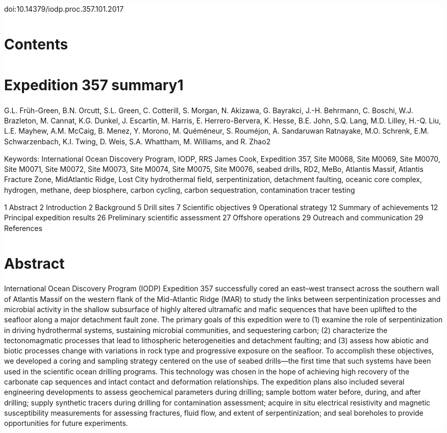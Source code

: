 doi:10.14379/iodp.proc.357.101.2017  

# Contents  

# Expedition 357 summary1  

G.L. Früh-Green, B.N. Orcutt, S.L. Green, C. Cotterill, S. Morgan, N. Akizawa, G. Bayrakci, J.-H. Behrmann, C. Boschi, W.J. Brazleton, M. Cannat, K.G. Dunkel, J. Escartin, M. Harris, E. Herrero-Bervera, K. Hesse, B.E. John, S.Q. Lang, M.D. Lilley, H.-Q. Liu, L.E. Mayhew, A.M. McCaig, B. Menez, Y. Morono, M. Quéméneur, S. Rouméjon, A. Sandaruwan Ratnayake, M.O. Schrenk, E.M. Schwarzenbach, K.I. Twing, D. Weis, S.A. Whattham, M. Williams, and R. Zhao2  

Keywords: International Ocean Discovery Program, IODP, RRS James Cook, Expedition 357, Site M0068, Site M0069, Site M0070, Site M0071, Site M0072, Site M0073, Site M0074, Site M0075, Site M0076, seabed drills, RD2, MeBo, Atlantis Massif, Atlantis Fracture Zone, MidAtlantic Ridge, Lost City hydrothermal field, serpentinization, detachment faulting, oceanic core complex, hydrogen, methane, deep biosphere, carbon cycling, carbon sequestration, contamination tracer testing  

1 Abstract 2 Introduction 2 Background 5 Drill sites 7 Scientific objectives 9 Operational strategy 12 Summary of achievements 12 Principal expedition results 26 Preliminary scientific assessment 27 Offshore operations 29 Outreach and communication 29 References  

# Abstract  

International Ocean Discovery Program (IODP) Expedition 357 successfully cored an east–west transect across the southern wall of Atlantis Massif on the western flank of the Mid-Atlantic Ridge (MAR) to study the links between serpentinization processes and microbial activity in the shallow subsurface of highly altered ultramafic and mafic sequences that have been uplifted to the seafloor along a major detachment fault zone. The primary goals of this expedition were to (1) examine the role of serpentinization in driving hydrothermal systems, sustaining microbial communities, and sequestering carbon; (2) characterize the tectonomagmatic processes that lead to lithospheric heterogeneities and detachment faulting; and (3) assess how abiotic and biotic processes change with variations in rock type and progressive exposure on the seafloor. To accomplish these objectives, we developed a coring and sampling strategy centered on the use of seabed drills—the first time that such systems have been used in the scientific ocean drilling programs. This technology was chosen in the hope of achieving high recovery of the carbonate cap sequences and intact contact and deformation relationships. The expedition plans also included several engineering developments to assess geochemical parameters during drilling; sample bottom water before, during, and after drilling; supply synthetic tracers during drilling for contamination assessment; acquire in situ electrical resistivity and magnetic susceptibility measurements for assessing fractures, fluid flow, and extent of serpentinization; and seal boreholes to provide opportunities for future experiments.  
